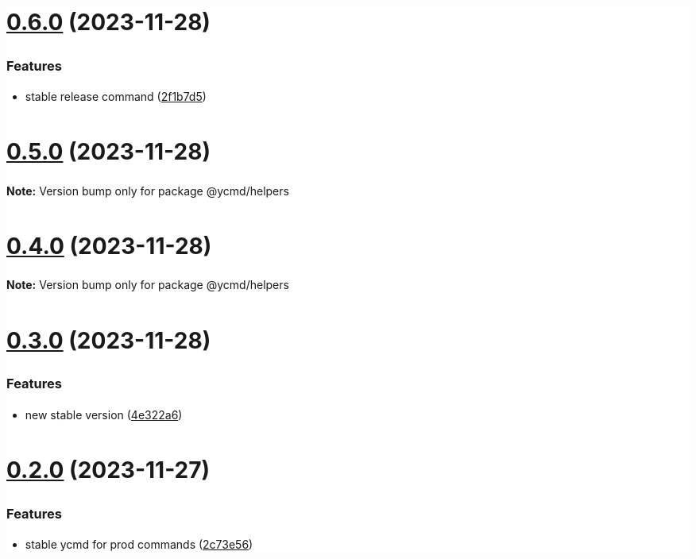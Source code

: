 



# [0.6.0](https://github.com/lskjs/libs/compare/v0.5.0...v0.6.0) (2023-11-28)


### Features

* stable release command ([2f1b7d5](https://github.com/lskjs/libs/commit/2f1b7d554ce4884182cb6eddfb62c337b2c684f9))





# [0.5.0](https://github.com/lskjs/libs/compare/v0.4.0...v0.5.0) (2023-11-28)

**Note:** Version bump only for package @ycmd/helpers





# [0.4.0](https://github.com/lskjs/libs/compare/v0.3.0...v0.4.0) (2023-11-28)

**Note:** Version bump only for package @ycmd/helpers





# [0.3.0](https://github.com/lskjs/libs/compare/v0.2.0...v0.3.0) (2023-11-28)


### Features

* new stable version ([4e322a6](https://github.com/lskjs/libs/commit/4e322a66c254e6bb21bc96ab3d063f2c1767e1ea))





# [0.2.0](https://github.com/lskjs/libs/compare/v0.1.0...v0.2.0) (2023-11-27)


### Features

* stable ycmd for prod commands ([2c73e56](https://github.com/lskjs/libs/commit/2c73e56513c60b1dcc922a37a4e2215b930e9984))
